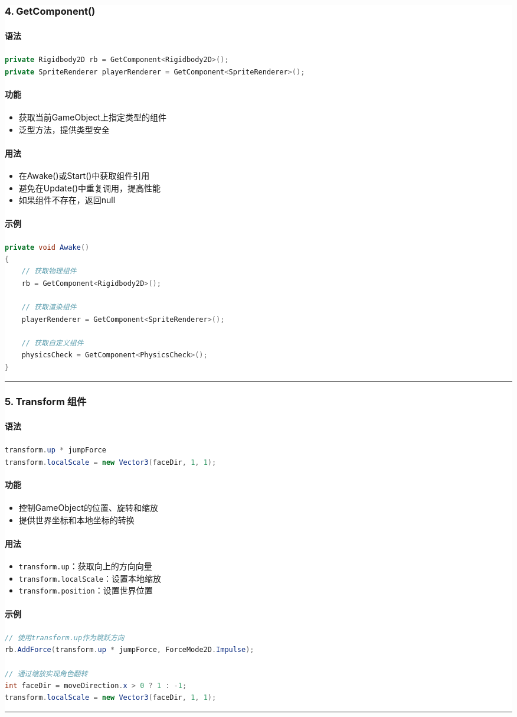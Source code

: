 
### 4. GetComponent<T>()

#### 语法
```csharp
private Rigidbody2D rb = GetComponent<Rigidbody2D>();
private SpriteRenderer playerRenderer = GetComponent<SpriteRenderer>();
```

#### 功能
- 获取当前GameObject上指定类型的组件
- 泛型方法，提供类型安全

#### 用法
- 在Awake()或Start()中获取组件引用
- 避免在Update()中重复调用，提高性能
- 如果组件不存在，返回null

#### 示例
```csharp
private void Awake()
{
    // 获取物理组件
    rb = GetComponent<Rigidbody2D>();
    
    // 获取渲染组件
    playerRenderer = GetComponent<SpriteRenderer>();
    
    // 获取自定义组件
    physicsCheck = GetComponent<PhysicsCheck>();
}
```

---

### 5. Transform 组件

#### 语法
```csharp
transform.up * jumpForce
transform.localScale = new Vector3(faceDir, 1, 1);
```

#### 功能
- 控制GameObject的位置、旋转和缩放
- 提供世界坐标和本地坐标的转换

#### 用法
- `transform.up`：获取向上的方向向量
- `transform.localScale`：设置本地缩放
- `transform.position`：设置世界位置

#### 示例
```csharp
// 使用transform.up作为跳跃方向
rb.AddForce(transform.up * jumpForce, ForceMode2D.Impulse);

// 通过缩放实现角色翻转
int faceDir = moveDirection.x > 0 ? 1 : -1;
transform.localScale = new Vector3(faceDir, 1, 1);
```

---